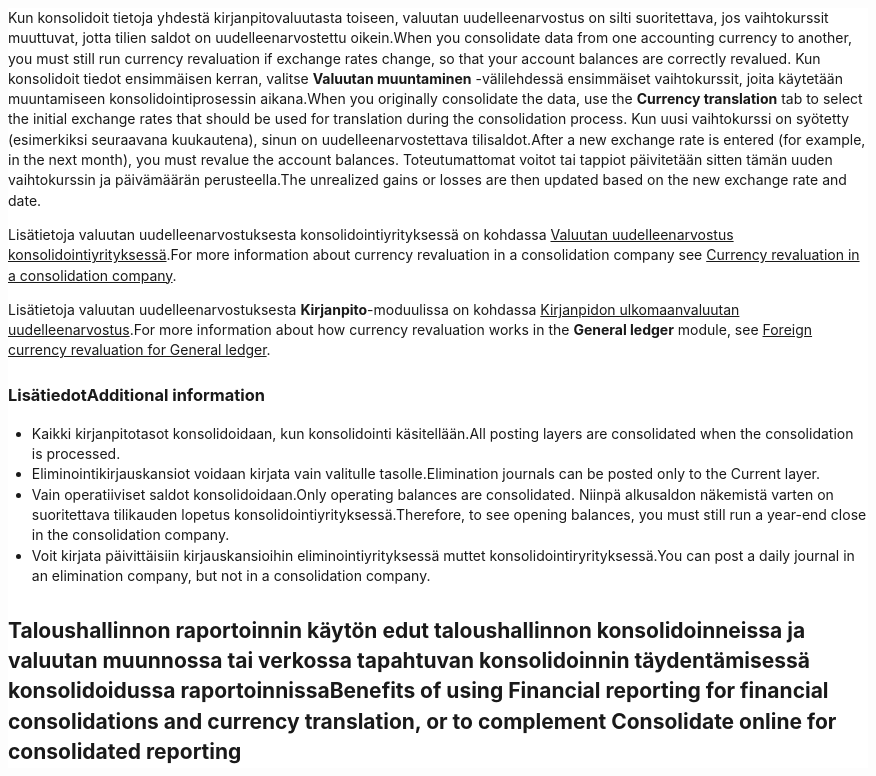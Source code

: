 <span data-ttu-id="84880-229">Kun konsolidoit tietoja yhdestä kirjanpitovaluutasta toiseen, valuutan uudelleenarvostus on silti suoritettava, jos vaihtokurssit muuttuvat, jotta tilien saldot on uudelleenarvostettu oikein.</span><span class="sxs-lookup"><span data-stu-id="84880-229">When you consolidate data from one accounting currency to another, you must still run currency revaluation if exchange rates change, so that your account balances are correctly revalued.</span></span> <span data-ttu-id="84880-230">Kun konsolidoit tiedot ensimmäisen kerran, valitse **Valuutan muuntaminen** -välilehdessä ensimmäiset vaihtokurssit, joita käytetään muuntamiseen konsolidointiprosessin aikana.</span><span class="sxs-lookup"><span data-stu-id="84880-230">When you originally consolidate the data, use the **Currency translation** tab to select the initial exchange rates that should be used for translation during the consolidation process.</span></span> <span data-ttu-id="84880-231">Kun uusi vaihtokurssi on syötetty (esimerkiksi seuraavana kuukautena), sinun on uudelleenarvostettava tilisaldot.</span><span class="sxs-lookup"><span data-stu-id="84880-231">After a new exchange rate is entered (for example, in the next month), you must revalue the account balances.</span></span> <span data-ttu-id="84880-232">Toteutumattomat voitot tai tappiot päivitetään sitten tämän uuden vaihtokurssin ja päivämäärän perusteella.</span><span class="sxs-lookup"><span data-stu-id="84880-232">The unrealized gains or losses are then updated based on the new exchange rate and date.</span></span>

<span data-ttu-id="84880-233">Lisätietoja valuutan uudelleenarvostuksesta konsolidointiyrityksessä on kohdassa [Valuutan uudelleenarvostus konsolidointiyrityksessä](currency-revaluation-consolidation-company.md).</span><span class="sxs-lookup"><span data-stu-id="84880-233">For more information about currency revaluation in a consolidation company see [Currency revaluation in a consolidation company](currency-revaluation-consolidation-company.md).</span></span>

<span data-ttu-id="84880-234">Lisätietoja valuutan uudelleenarvostuksesta **Kirjanpito**-moduulissa on kohdassa [Kirjanpidon ulkomaanvaluutan uudelleenarvostus](./foreign-currency-revaluation-general-ledger.md).</span><span class="sxs-lookup"><span data-stu-id="84880-234">For more information about how currency revaluation works in the **General ledger** module, see [Foreign currency revaluation for General ledger](./foreign-currency-revaluation-general-ledger.md).</span></span>

### <a name="additional-information"></a><span data-ttu-id="84880-235">Lisätiedot</span><span class="sxs-lookup"><span data-stu-id="84880-235">Additional information</span></span>
- <span data-ttu-id="84880-236">Kaikki kirjanpitotasot konsolidoidaan, kun konsolidointi käsitellään.</span><span class="sxs-lookup"><span data-stu-id="84880-236">All posting layers are consolidated when the consolidation is processed.</span></span>
- <span data-ttu-id="84880-237">Eliminointikirjauskansiot voidaan kirjata vain valitulle tasolle.</span><span class="sxs-lookup"><span data-stu-id="84880-237">Elimination journals can be posted only to the Current layer.</span></span>
- <span data-ttu-id="84880-238">Vain operatiiviset saldot konsolidoidaan.</span><span class="sxs-lookup"><span data-stu-id="84880-238">Only operating balances are consolidated.</span></span> <span data-ttu-id="84880-239">Niinpä alkusaldon näkemistä varten on suoritettava tilikauden lopetus konsolidointiyrityksessä.</span><span class="sxs-lookup"><span data-stu-id="84880-239">Therefore, to see opening balances, you must still run a year-end close in the consolidation company.</span></span>
- <span data-ttu-id="84880-240">Voit kirjata päivittäisiin kirjauskansioihin eliminointiyrityksessä muttet konsolidointiryrityksessä.</span><span class="sxs-lookup"><span data-stu-id="84880-240">You can post a daily journal in an elimination company, but not in a consolidation company.</span></span>

## <a name="benefits-of-using-financial-reporting-for-financial-consolidations-and-currency-translation-or-to-complement-consolidate-online-for-consolidated-reporting"></a><span data-ttu-id="84880-241">Taloushallinnon raportoinnin käytön edut taloushallinnon konsolidoinneissa ja valuutan muunnossa tai verkossa tapahtuvan konsolidoinnin täydentämisessä konsolidoidussa raportoinnissa</span><span class="sxs-lookup"><span data-stu-id="84880-241">Benefits of using Financial reporting for financial consolidations and currency translation, or to complement Consolidate online for consolidated reporting</span></span>